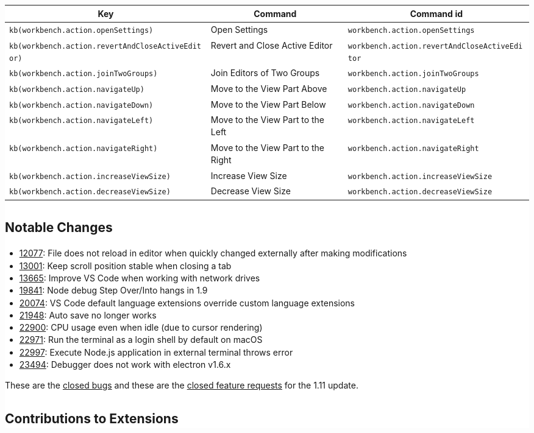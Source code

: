 | Key                                               | Command                            | Command id                                    |
| ------------------------------------------------- | ---------------------------------- | --------------------------------------------- |
| `kb(workbench.action.openSettings)`               | Open Settings                      | `workbench.action.openSettings`               |
| `kb(workbench.action.revertAndCloseActiveEditor)` | Revert and Close Active Editor     | `workbench.action.revertAndCloseActiveEditor` |
| `kb(workbench.action.joinTwoGroups)`              | Join Editors of Two Groups         | `workbench.action.joinTwoGroups`              |
| `kb(workbench.action.navigateUp)`                 | Move to the View Part Above        | `workbench.action.navigateUp`                 |
| `kb(workbench.action.navigateDown)`               | Move to the View Part Below        | `workbench.action.navigateDown`               |
| `kb(workbench.action.navigateLeft)`               | Move to the View Part to the Left  | `workbench.action.navigateLeft`               |
| `kb(workbench.action.navigateRight)`              | Move to the View Part to the Right | `workbench.action.navigateRight`              |
| `kb(workbench.action.increaseViewSize)`           | Increase View Size                 | `workbench.action.increaseViewSize`           |
| `kb(workbench.action.decreaseViewSize)`           | Decrease View Size                 | `workbench.action.decreaseViewSize`           |

## Notable Changes

- [12077](https://github.com/microsoft/vscode/issues/12077): File does not
  reload in editor when quickly changed externally after making modifications
- [13001](https://github.com/microsoft/vscode/issues/13001): Keep scroll
  position stable when closing a tab
- [13665](https://github.com/microsoft/vscode/issues/13665): Improve VS Code
  when working with network drives
- [19841](https://github.com/microsoft/vscode/issues/19841): Node debug Step
  Over/Into hangs in 1.9
- [20074](https://github.com/microsoft/vscode/issues/20074): VS Code default
  language extensions override custom language extensions
- [21948](https://github.com/microsoft/vscode/issues/21948): Auto save no longer
  works
- [22900](https://github.com/microsoft/vscode/issues/22900): CPU usage even when
  idle (due to cursor rendering)
- [22971](https://github.com/microsoft/vscode/issues/22971): Run the terminal as
  a login shell by default on macOS
- [22997](https://github.com/microsoft/vscode/issues/22997): Execute Node.js
  application in external terminal throws error
- [23494](https://github.com/microsoft/vscode/issues/23494): Debugger does not
  work with electron v1.6.x

These are the
[closed bugs](https://github.com/microsoft/vscode/issues?q=is%3Aissue+label%3Abug+milestone%3A%22March+2017%22+is%3Aclosed)
and these are the
[closed feature requests](https://github.com/microsoft/vscode/issues?q=is%3Aissue+milestone%3A%22March+2017%22+is%3Aclosed+label%3Afeature-request)
for the 1.11 update.

## Contributions to Extensions
